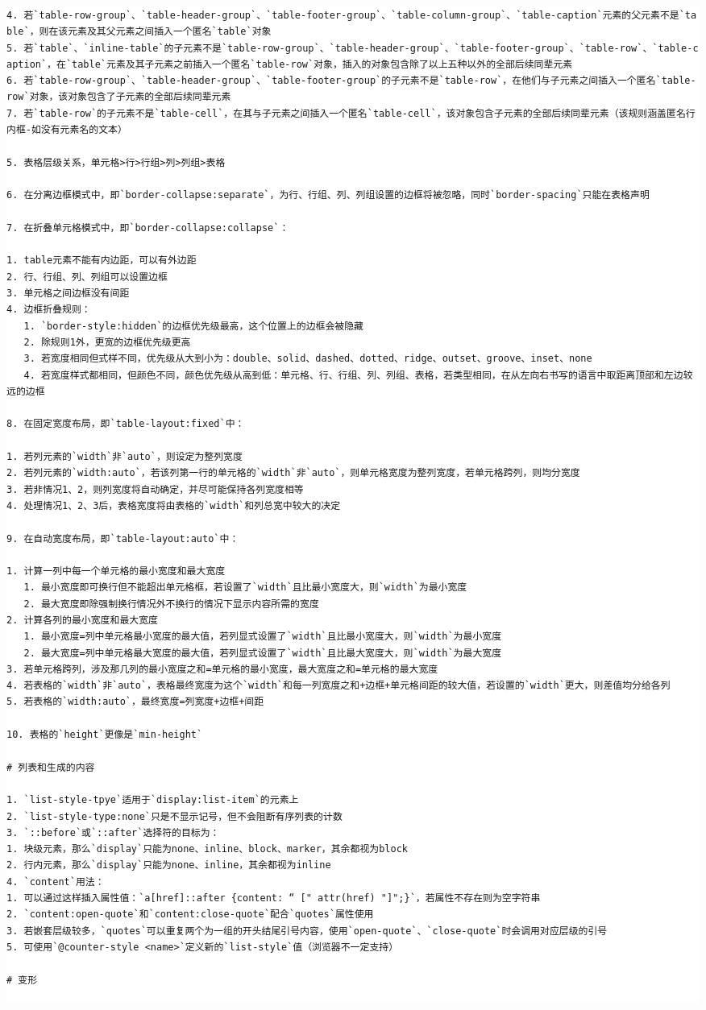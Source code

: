    ```
   4. 若`table-row-group`、`table-header-group`、`table-footer-group`、`table-column-group`、`table-caption`元素的父元素不是`table`，则在该元素及其父元素之间插入一个匿名`table`对象
   5. 若`table`、`inline-table`的子元素不是`table-row-group`、`table-header-group`、`table-footer-group`、`table-row`、`table-caption`，在`table`元素及其子元素之前插入一个匿名`table-row`对象，插入的对象包含除了以上五种以外的全部后续同辈元素
   6. 若`table-row-group`、`table-header-group`、`table-footer-group`的子元素不是`table-row`，在他们与子元素之间插入一个匿名`table-row`对象，该对象包含了子元素的全部后续同辈元素
   7. 若`table-row`的子元素不是`table-cell`，在其与子元素之间插入一个匿名`table-cell`，该对象包含子元素的全部后续同辈元素（该规则涵盖匿名行内框-如没有元素名的文本）
   
5. 表格层级关系，单元格>行>行组>列>列组>表格

6. 在分离边框模式中，即`border-collapse:separate`，为行、行组、列、列组设置的边框将被忽略，同时`border-spacing`只能在表格声明

7. 在折叠单元格模式中，即`border-collapse:collapse`：

   1. table元素不能有内边距，可以有外边距
   2. 行、行组、列、列组可以设置边框
   3. 单元格之间边框没有间距
   4. 边框折叠规则：
      1. `border-style:hidden`的边框优先级最高，这个位置上的边框会被隐藏
      2. 除规则1外，更宽的边框优先级更高
      3. 若宽度相同但式样不同，优先级从大到小为：double、solid、dashed、dotted、ridge、outset、groove、inset、none
      4. 若宽度样式都相同，但颜色不同，颜色优先级从高到低：单元格、行、行组、列、列组、表格，若类型相同，在从左向右书写的语言中取距离顶部和左边较远的边框

8. 在固定宽度布局，即`table-layout:fixed`中：

   1. 若列元素的`width`非`auto`，则设定为整列宽度
   2. 若列元素的`width:auto`，若该列第一行的单元格的`width`非`auto`，则单元格宽度为整列宽度，若单元格跨列，则均分宽度
   3. 若非情况1、2，则列宽度将自动确定，并尽可能保持各列宽度相等
   4. 处理情况1、2、3后，表格宽度将由表格的`width`和列总宽中较大的决定

9. 在自动宽度布局，即`table-layout:auto`中：

   1. 计算一列中每一个单元格的最小宽度和最大宽度
      1. 最小宽度即可换行但不能超出单元格框，若设置了`width`且比最小宽度大，则`width`为最小宽度
      2. 最大宽度即除强制换行情况外不换行的情况下显示内容所需的宽度
   2. 计算各列的最小宽度和最大宽度
      1. 最小宽度=列中单元格最小宽度的最大值，若列显式设置了`width`且比最小宽度大，则`width`为最小宽度
      2. 最大宽度=列中单元格最大宽度的最大值，若列显式设置了`width`且比最大宽度大，则`width`为最大宽度
   3. 若单元格跨列，涉及那几列的最小宽度之和=单元格的最小宽度，最大宽度之和=单元格的最大宽度
   4. 若表格的`width`非`auto`，表格最终宽度为这个`width`和每一列宽度之和+边框+单元格间距的较大值，若设置的`width`更大，则差值均分给各列
   5. 若表格的`width:auto`，最终宽度=列宽度+边框+间距

10. 表格的`height`更像是`min-height`

# 列表和生成的内容

1. `list-style-tpye`适用于`display:list-item`的元素上
2. `list-style-type:none`只是不显示记号，但不会阻断有序列表的计数
3. `::before`或`::after`选择符的目标为：
   1. 块级元素，那么`display`只能为none、inline、block、marker，其余都视为block
   2. 行内元素，那么`display`只能为none、inline，其余都视为inline
4. `content`用法：
   1. 可以通过这样插入属性值：`a[href]::after {content: “ [" attr(href) "]";}`，若属性不存在则为空字符串
   2. `content:open-quote`和`content:close-quote`配合`quotes`属性使用
   3. 若嵌套层级较多，`quotes`可以重复两个为一组的开头结尾引号内容，使用`open-quote`、`close-quote`时会调用对应层级的引号
5. 可使用`@counter-style <name>`定义新的`list-style`值（浏览器不一定支持）

# 变形

